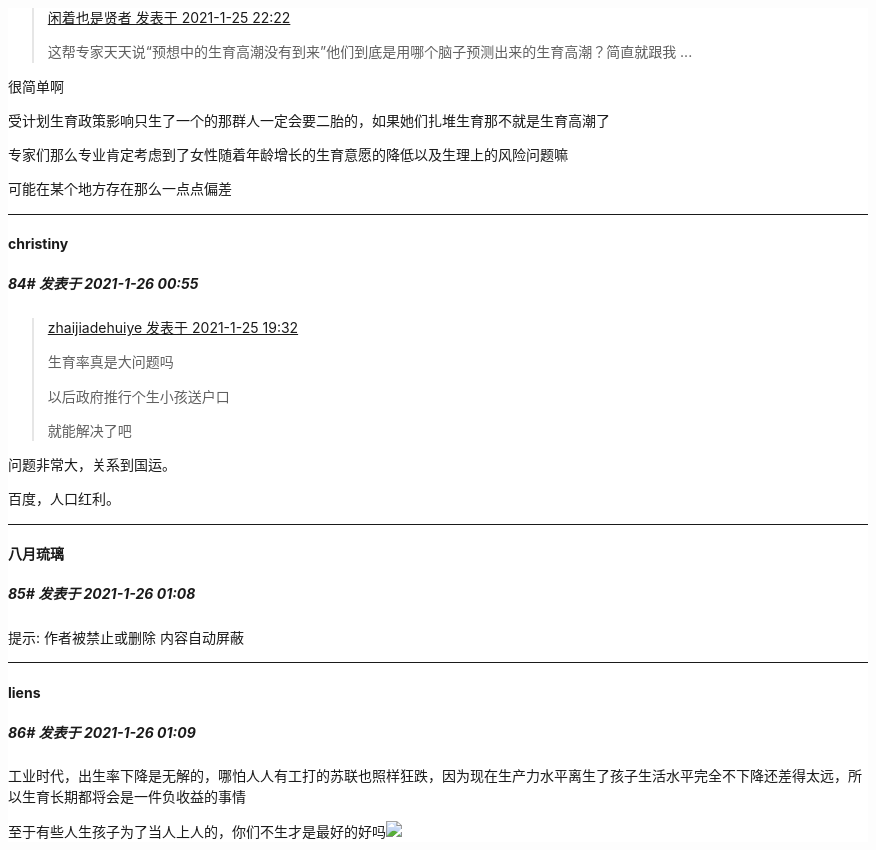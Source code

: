 

<blockquote><a href="httphttps://bbs.saraba1st.com/2b/forum.php?mod=redirect&amp;goto=findpost&amp;pid=50144475&amp;ptid=1984633" target="_blank">闲着也是贤者 发表于 2021-1-25 22:22</a>

这帮专家天天说“预想中的生育高潮没有到来”他们到底是用哪个脑子预测出来的生育高潮？简直就跟我 ...</blockquote>
很简单啊

受计划生育政策影响只生了一个的那群人一定会要二胎的，如果她们扎堆生育那不就是生育高潮了

专家们那么专业肯定考虑到了女性随着年龄增长的生育意愿的降低以及生理上的风险问题嘛

可能在某个地方存在那么一点点偏差







*****

####  christiny  
##### 84#       发表于 2021-1-26 00:55



<blockquote><a href="httphttps://bbs.saraba1st.com/2b/forum.php?mod=redirect&amp;goto=findpost&amp;pid=50143278&amp;ptid=1984633" target="_blank">zhaijiadehuiye 发表于 2021-1-25 19:32</a>

生育率真是大问题吗

以后政府推行个生小孩送户口

就能解决了吧</blockquote>
问题非常大，关系到国运。

百度，人口红利。







*****

####  八月琉璃  
##### 85#       发表于 2021-1-26 01:08

提示: 作者被禁止或删除 内容自动屏蔽



*****

####  liens  
##### 86#       发表于 2021-1-26 01:09




工业时代，出生率下降是无解的，哪怕人人有工打的苏联也照样狂跌，因为现在生产力水平离生了孩子生活水平完全不下降还差得太远，所以生育长期都将会是一件负收益的事情


至于有些人生孩子为了当人上人的，你们不生才是最好的好吗<img src="https://static.saraba1st.com/image/smiley/face2017/049.png" referrerpolicy="no-referrer">
